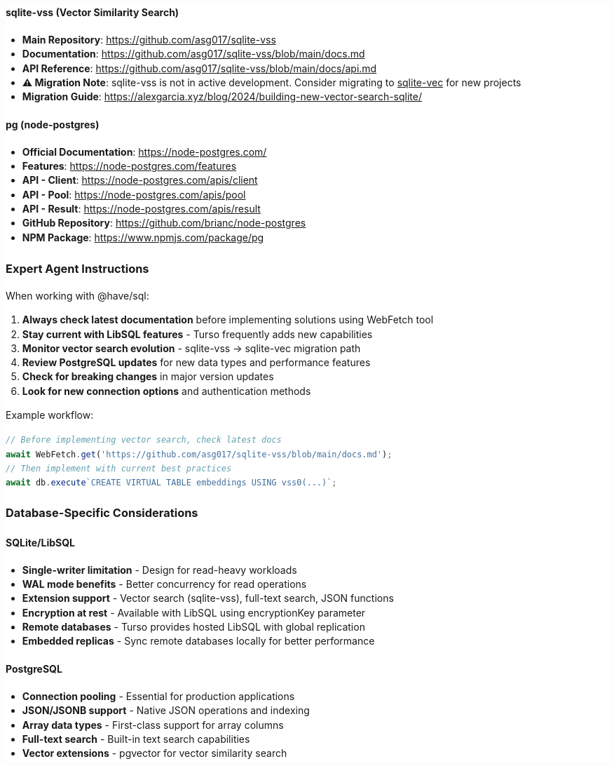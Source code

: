 #### sqlite-vss (Vector Similarity Search)
- **Main Repository**: https://github.com/asg017/sqlite-vss
- **Documentation**: https://github.com/asg017/sqlite-vss/blob/main/docs.md
- **API Reference**: https://github.com/asg017/sqlite-vss/blob/main/docs/api.md
- **⚠️ Migration Note**: sqlite-vss is not in active development. Consider migrating to [sqlite-vec](https://github.com/asg017/sqlite-vec) for new projects
- **Migration Guide**: https://alexgarcia.xyz/blog/2024/building-new-vector-search-sqlite/

#### pg (node-postgres)
- **Official Documentation**: https://node-postgres.com/
- **Features**: https://node-postgres.com/features
- **API - Client**: https://node-postgres.com/apis/client
- **API - Pool**: https://node-postgres.com/apis/pool
- **API - Result**: https://node-postgres.com/apis/result
- **GitHub Repository**: https://github.com/brianc/node-postgres
- **NPM Package**: https://www.npmjs.com/package/pg

### Expert Agent Instructions

When working with @have/sql:

1. **Always check latest documentation** before implementing solutions using WebFetch tool
2. **Stay current with LibSQL features** - Turso frequently adds new capabilities
3. **Monitor vector search evolution** - sqlite-vss → sqlite-vec migration path
4. **Review PostgreSQL updates** for new data types and performance features
5. **Check for breaking changes** in major version updates
6. **Look for new connection options** and authentication methods

Example workflow:
```typescript
// Before implementing vector search, check latest docs
await WebFetch.get('https://github.com/asg017/sqlite-vss/blob/main/docs.md');
// Then implement with current best practices
await db.execute`CREATE VIRTUAL TABLE embeddings USING vss0(...)`;
```

### Database-Specific Considerations

#### SQLite/LibSQL
- **Single-writer limitation** - Design for read-heavy workloads
- **WAL mode benefits** - Better concurrency for read operations
- **Extension support** - Vector search (sqlite-vss), full-text search, JSON functions
- **Encryption at rest** - Available with LibSQL using encryptionKey parameter
- **Remote databases** - Turso provides hosted LibSQL with global replication
- **Embedded replicas** - Sync remote databases locally for better performance

#### PostgreSQL
- **Connection pooling** - Essential for production applications
- **JSON/JSONB support** - Native JSON operations and indexing
- **Array data types** - First-class support for array columns
- **Full-text search** - Built-in text search capabilities
- **Vector extensions** - pgvector for vector similarity search
